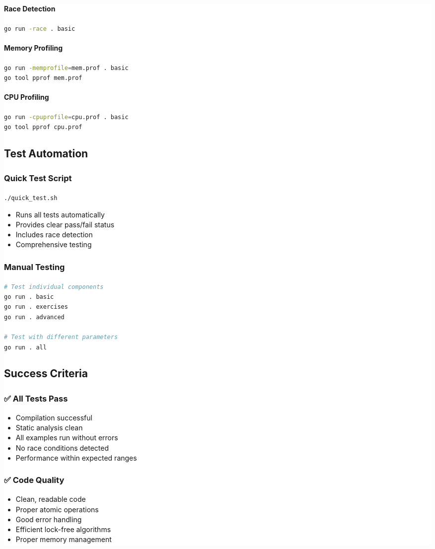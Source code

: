#### Race Detection
```bash
go run -race . basic
```

#### Memory Profiling
```bash
go run -memprofile=mem.prof . basic
go tool pprof mem.prof
```

#### CPU Profiling
```bash
go run -cpuprofile=cpu.prof . basic
go tool pprof cpu.prof
```

## Test Automation

### Quick Test Script
```bash
./quick_test.sh
```
- Runs all tests automatically
- Provides clear pass/fail status
- Includes race detection
- Comprehensive testing

### Manual Testing
```bash
# Test individual components
go run . basic
go run . exercises
go run . advanced

# Test with different parameters
go run . all
```

## Success Criteria

### ✅ All Tests Pass
- Compilation successful
- Static analysis clean
- All examples run without errors
- No race conditions detected
- Performance within expected ranges

### ✅ Code Quality
- Clean, readable code
- Proper atomic operations
- Good error handling
- Efficient lock-free algorithms
- Proper memory management
